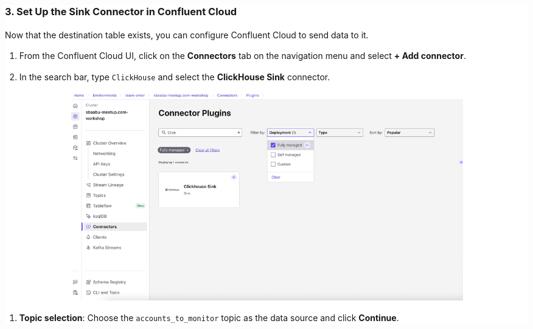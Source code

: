 
### **3. Set Up the Sink Connector in Confluent Cloud**

Now that the destination table exists, you can configure Confluent Cloud to send data to it.

1.  From the Confluent Cloud UI, click on the **Connectors** tab on the navigation menu and select **+ Add connector**.

2.  In the search bar, type `ClickHouse` and select the **ClickHouse Sink** connector.

<div align="center">
    <img src="images/SetupClickHouseSinkConnector.png" width=75% height=75%>
</div>

1.  **Topic selection**: Choose the `accounts_to_monitor` topic as the data source and click **Continue**.

 <div align="center">